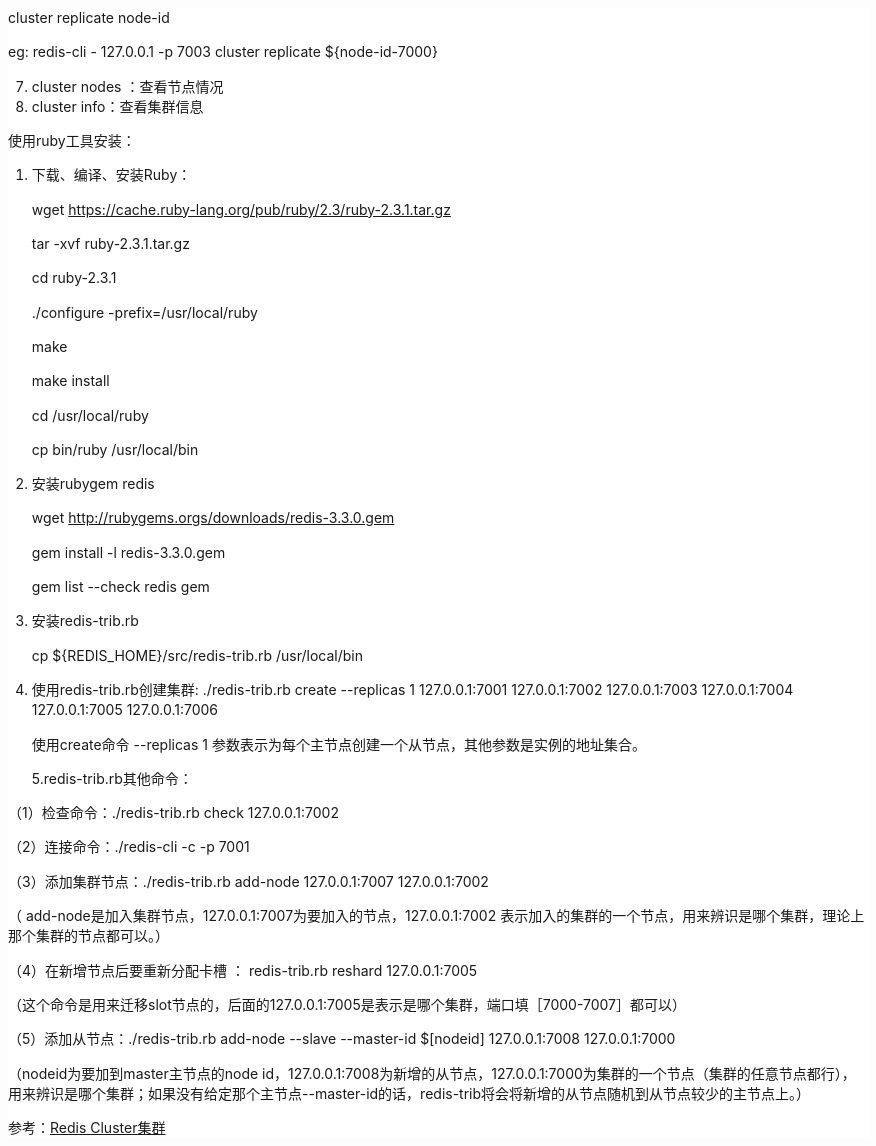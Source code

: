 cluster replicate node-id

eg: redis-cli - 127.0.0.1 -p 7003 cluster replicate ${node-id-7000}

7.  cluster nodes  ：查看节点情况
8. cluster info：查看集群信息

使用ruby工具安装：

1. 下载、编译、安装Ruby：

   wget https://cache.ruby-lang.org/pub/ruby/2.3/ruby-2.3.1.tar.gz

   tar -xvf ruby-2.3.1.tar.gz 

   cd ruby-2.3.1

   ./configure -prefix=/usr/local/ruby

   make

   make install

   cd /usr/local/ruby

   cp bin/ruby /usr/local/bin

2. 安装rubygem redis

   wget http://rubygems.orgs/downloads/redis-3.3.0.gem

   gem install -l redis-3.3.0.gem

   gem list --check redis gem

3. 安装redis-trib.rb

   cp ${REDIS_HOME}/src/redis-trib.rb /usr/local/bin

4. 使用redis-trib.rb创建集群:
   ./redis-trib.rb create --replicas 1 127.0.0.1:7001 127.0.0.1:7002 127.0.0.1:7003 127.0.0.1:7004 127.0.0.1:7005 127.0.0.1:7006  

   使用create命令 --replicas 1 参数表示为每个主节点创建一个从节点，其他参数是实例的地址集合。

   5.redis-trib.rb其他命令：

（1）检查命令：./redis-trib.rb check 127.0.0.1:7002

（2）连接命令：./redis-cli -c -p 7001    

（3）添加集群节点：./redis-trib.rb add-node 127.0.0.1:7007 127.0.0.1:7002  

（ add-node是加入集群节点，127.0.0.1:7007为要加入的节点，127.0.0.1:7002 表示加入的集群的一个节点，用来辨识是哪个集群，理论上那个集群的节点都可以。）

（4）在新增节点后要重新分配卡槽 ： redis-trib.rb reshard 127.0.0.1:7005

（这个命令是用来迁移slot节点的，后面的127.0.0.1:7005是表示是哪个集群，端口填［7000-7007］都可以）

（5）添加从节点：./redis-trib.rb add-node --slave --master-id $[nodeid] 127.0.0.1:7008 127.0.0.1:7000  

 （nodeid为要加到master主节点的node id，127.0.0.1:7008为新增的从节点，127.0.0.1:7000为集群的一个节点（集群的任意节点都行），用来辨识是哪个集群；如果没有给定那个主节点--master-id的话，redis-trib将会将新增的从节点随机到从节点较少的主节点上。）

参考：[Redis Cluster集群](https://www.cnblogs.com/lykxqhh/p/5690923.html)
